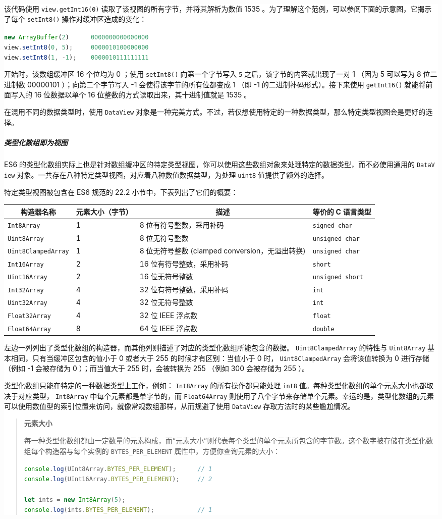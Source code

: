 该代码使用 `view.getInt16(0)` 读取了该视图的所有字节，并将其解析为数值 1535 。为了理解这个范例，可以参阅下面的示意图，它揭示了每个 `setInt8()` 操作对缓冲区造成的变化：

```js
new ArrayBuffer(2)      0000000000000000
view.setInt8(0, 5);     0000010100000000
view.setInt8(1, -1);    0000010111111111 
```

开始时，该数组缓冲区 16 个位均为 0 ；使用 `setInt8()` 向第一个字节写入 `5` 之后，该字节的内容就出现了一对 1 （因为 5 可以写为 8 位二进制数 00000101 ）；向第二个字节写入 -1 会使得该字节的所有位都变成 1 （即 -1 的二进制补码形式）。接下来使用 `getInt16()` 就能将前面写入的 16 位数据以单个 16 位整数的方式读取出来，其十进制值就是 1535 。

在混用不同的数据类型时，使用 `DataView` 对象是一种完美方式。不过，若仅想使用特定的一种数据类型，那么特定类型视图会是更好的选择。

##### 类型化数组即为视图

ES6 的类型化数组实际上也是针对数组缓冲区的特定类型视图，你可以使用这些数组对象来处理特定的数据类型，而不必使用通用的 `DataView` 对象。一共存在八种特定类型视图，对应着八种数值数据类型，为处理 `uint8` 值提供了额外的选择。

特定类型视图被包含在 ES6 规范的 22.2 小节中，下表列出了它们的概要：

| 构造器名称 | 元素大小（字节） | 描述 | 等价的 C 语言类型 |
| --- | --- | --- | --- |
| `Int8Array` | 1 | 8 位有符号整数，采用补码 | `signed char` |
| `Uint8Array` | 1 | 8 位无符号整数 | `unsigned char` |
| `Uint8ClampedArray` | 1 | 8 位无符号整数 (clamped conversion，无溢出转换) | `unsigned char` |
| `Int16Array` | 2 | 16 位有符号整数，采用补码 | `short` |
| `Uint16Array` | 2 | 16 位无符号整数 | `unsigned short` |
| `Int32Array` | 4 | 32 位有符号整数，采用补码 | `int` |
| `Uint32Array` | 4 | 32 位无符号整数 | `int` |
| `Float32Array` | 4 | 32 位 IEEE 浮点数 | `float` |
| `Float64Array` | 8 | 64 位 IEEE 浮点数 | `double` |

左边一列列出了类型化数组的构造器，而其他列则描述了对应的类型化数组所能包含的数据。 `Uint8ClampedArray` 的特性与 `Uint8Array` 基本相同，只有当缓冲区包含的值小于 0 或者大于 255 的时候才有区别：当值小于 0 时， `Uint8ClampedArray` 会将该值转换为 0 进行存储（例如 -1 会被存储为 0 ）；而当值大于 255 时，会被转换为 255 （例如 300 会被存储为 255 ）。

类型化数组只能在特定的一种数据类型上工作，例如： `Int8Array` 的所有操作都只能处理 `int8` 值。每种类型化数组的单个元素大小也都取决于对应类型， `Int8Array` 中每个元素都是单字节的，而 `Float64Array` 则使用了八个字节来存储单个元素。幸运的是，类型化数组的元素可以使用数值型的索引位置来访问，就像常规数组那样，从而规避了使用 `DataView` 存取方法时的某些尴尬情况。

> **元素大小**
> 
> 每一种类型化数组都由一定数量的元素构成，而“元素大小”则代表每个类型的单个元素所包含的字节数。这个数字被存储在类型化数组每个构造器与每个实例的 `BYTES_PER_ELEMENT` 属性中，方便你查询元素的大小：
> 
> ```js
> console.log(UInt8Array.BYTES_PER_ELEMENT);      // 1
> console.log(UInt16Array.BYTES_PER_ELEMENT);     // 2
> 
> let ints = new Int8Array(5);
> console.log(ints.BYTES_PER_ELEMENT);            // 1 
> ```
